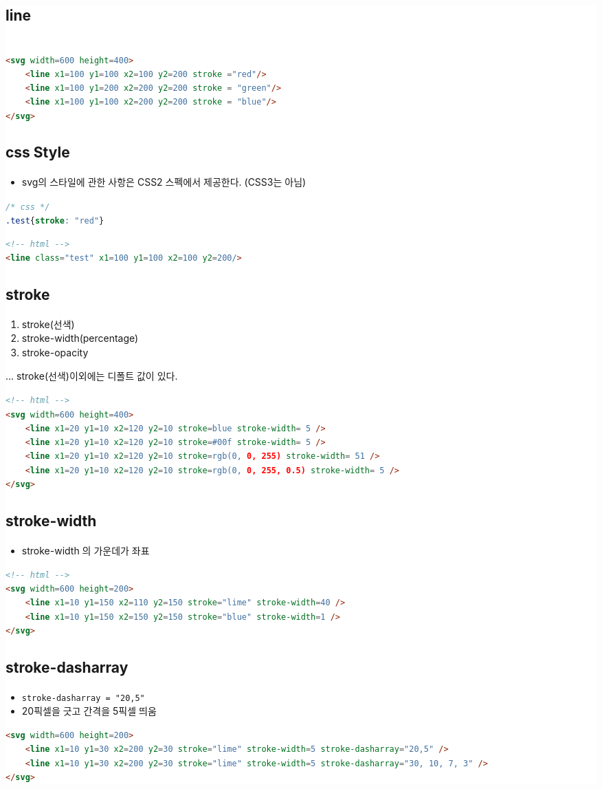 ## line

```html

<svg width=600 height=400>
    <line x1=100 y1=100 x2=100 y2=200 stroke ="red"/>
    <line x1=100 y1=200 x2=200 y2=200 stroke = "green"/>
    <line x1=100 y1=100 x2=200 y2=200 stroke = "blue"/>
</svg>
```

## css Style
- svg의 스타일에 관한 사항은 CSS2 스펙에서 제공한다. (CSS3는 아님)
```css
/* css */
.test{stroke: "red"}
```
```html
<!-- html -->
<line class="test" x1=100 y1=100 x2=100 y2=200/>
```

## stroke
1. stroke(선색)
2. stroke-width(percentage)
3. stroke-opacity

...
stroke(선색)이외에는 디폴트 값이 있다. 
```html
<!-- html -->
<svg width=600 height=400>
    <line x1=20 y1=10 x2=120 y2=10 stroke=blue stroke-width= 5 />
    <line x1=20 y1=10 x2=120 y2=10 stroke=#00f stroke-width= 5 />
    <line x1=20 y1=10 x2=120 y2=10 stroke=rgb(0, 0, 255) stroke-width= 51 />
    <line x1=20 y1=10 x2=120 y2=10 stroke=rgb(0, 0, 255, 0.5) stroke-width= 5 />
</svg>
```

## stroke-width
- stroke-width 의 가운데가 좌표
```html
<!-- html -->
<svg width=600 height=200>
    <line x1=10 y1=150 x2=110 y2=150 stroke="lime" stroke-width=40 />
    <line x1=10 y1=150 x2=150 y2=150 stroke="blue" stroke-width=1 />
</svg>
```

## stroke-dasharray
- `stroke-dasharray = "20,5"`
- 20픽셀을 긋고 간격을 5픽셀 띄움
```html
<svg width=600 height=200>
    <line x1=10 y1=30 x2=200 y2=30 stroke="lime" stroke-width=5 stroke-dasharray="20,5" />
    <line x1=10 y1=30 x2=200 y2=30 stroke="lime" stroke-width=5 stroke-dasharray="30, 10, 7, 3" />
</svg>

```
